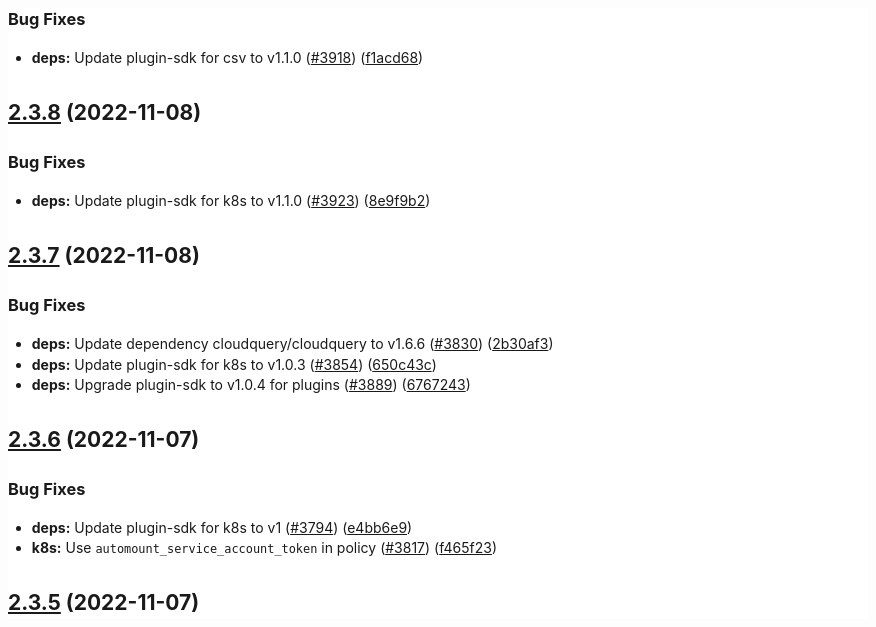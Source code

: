 
### Bug Fixes

* **deps:** Update plugin-sdk for csv to v1.1.0 ([#3918](https://github.com/cloudquery/cloudquery/issues/3918)) ([f1acd68](https://github.com/cloudquery/cloudquery/commit/f1acd688fcd90011cc9be1be2285e3fe9369e341))

## [2.3.8](https://github.com/cloudquery/cloudquery/compare/plugins-source-k8s-v2.3.7...plugins-source-k8s-v2.3.8) (2022-11-08)


### Bug Fixes

* **deps:** Update plugin-sdk for k8s to v1.1.0 ([#3923](https://github.com/cloudquery/cloudquery/issues/3923)) ([8e9f9b2](https://github.com/cloudquery/cloudquery/commit/8e9f9b29af1f7c9044c11552debd06a616a970c1))

## [2.3.7](https://github.com/cloudquery/cloudquery/compare/plugins-source-k8s-v2.3.6...plugins-source-k8s-v2.3.7) (2022-11-08)


### Bug Fixes

* **deps:** Update dependency cloudquery/cloudquery to v1.6.6 ([#3830](https://github.com/cloudquery/cloudquery/issues/3830)) ([2b30af3](https://github.com/cloudquery/cloudquery/commit/2b30af3b6269e827d4744748c898046330648521))
* **deps:** Update plugin-sdk for k8s to v1.0.3 ([#3854](https://github.com/cloudquery/cloudquery/issues/3854)) ([650c43c](https://github.com/cloudquery/cloudquery/commit/650c43ca4434e05dfa88f36bf81530de5a93653b))
* **deps:** Upgrade plugin-sdk to v1.0.4 for plugins ([#3889](https://github.com/cloudquery/cloudquery/issues/3889)) ([6767243](https://github.com/cloudquery/cloudquery/commit/6767243ec70bfae7a4c457bf4b5edf013c54c392))

## [2.3.6](https://github.com/cloudquery/cloudquery/compare/plugins-source-k8s-v2.3.5...plugins-source-k8s-v2.3.6) (2022-11-07)


### Bug Fixes

* **deps:** Update plugin-sdk for k8s to v1 ([#3794](https://github.com/cloudquery/cloudquery/issues/3794)) ([e4bb6e9](https://github.com/cloudquery/cloudquery/commit/e4bb6e9f162fccfdd71a5f32635cbcc816d9dd85))
* **k8s:** Use `automount_service_account_token` in policy ([#3817](https://github.com/cloudquery/cloudquery/issues/3817)) ([f465f23](https://github.com/cloudquery/cloudquery/commit/f465f231294ccdc350c507937d3a671f532b03d6))

## [2.3.5](https://github.com/cloudquery/cloudquery/compare/plugins-source-k8s-v2.3.4...plugins-source-k8s-v2.3.5) (2022-11-07)
